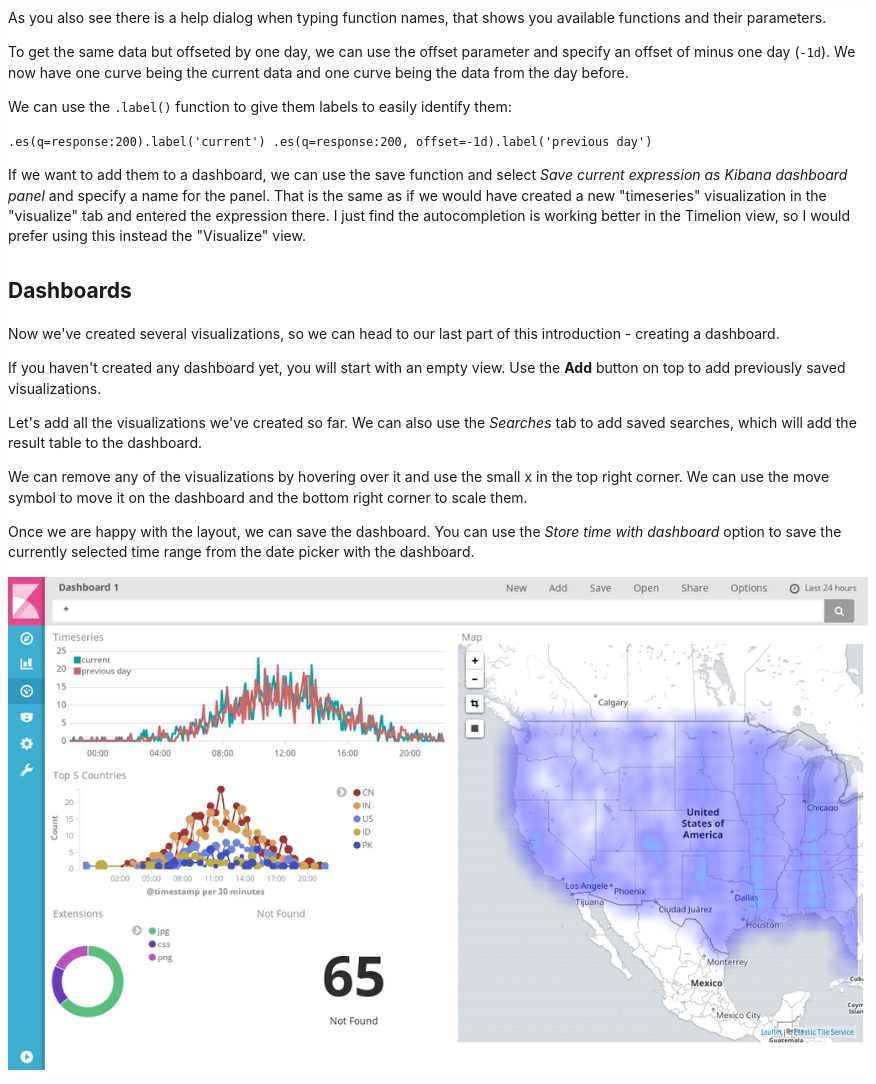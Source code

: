 As you also see there is a help dialog when typing function names, that shows you
available functions and their parameters.

To get the same data but offseted by one day, we can use the offset parameter and
specify an offset of minus one day (`-1d`). We now have one curve being the current
data and one curve being the data from the day before.

We can use the `.label()` function to give them labels to easily identify them:

```
.es(q=response:200).label('current') .es(q=response:200, offset=-1d).label('previous day')
```

If we want to add them to a dashboard, we can use the save function and select
*Save current expression as Kibana dashboard panel* and specify a name for the panel.
That is the same as if we would have created a new "timeseries" visualization in the
"visualize" tab and entered the expression there. I just find the autocompletion is
working better in the Timelion view, so I would prefer using this instead the "Visualize" view.


Dashboards
----------

Now we've created several visualizations, so we can head to our last part of this
introduction - creating a dashboard.

If you haven't created any dashboard yet, you will start with an empty view.
Use the **Add** button on top to add previously saved visualizations.

Let's add all the visualizations we've created so far. We can also use the *Searches*
tab to add saved searches, which will add the result table to the dashboard.

We can remove any of the visualizations by hovering over it and use the small x in
the top right corner. We can use the move symbol to move it on the dashboard and
the bottom right corner to scale them.

Once we are happy with the layout, we can save the dashboard. You can use the
*Store time with dashboard* option to save the currently selected time range from the
date picker with the dashboard.

![A possible final dashboard](./images/dashboard.png)
